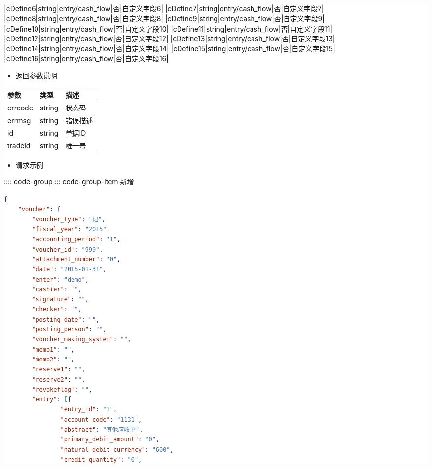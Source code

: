 |cDefine6|string|entry/cash_flow|否|自定义字段6|
|cDefine7|string|entry/cash_flow|否|自定义字段7|
|cDefine8|string|entry/cash_flow|否|自定义字段8|
|cDefine9|string|entry/cash_flow|否|自定义字段9|
|cDefine10|string|entry/cash_flow|否|自定义字段10|
|cDefine11|string|entry/cash_flow|否|自定义字段11|
|cDefine12|string|entry/cash_flow|否|自定义字段12|
|cDefine13|string|entry/cash_flow|否|自定义字段13|
|cDefine14|string|entry/cash_flow|否|自定义字段14|
|cDefine15|string|entry/cash_flow|否|自定义字段15|
|cDefine16|string|entry/cash_flow|否|自定义字段16|

- 返回参数说明

|参数|类型|描述|
|:-|:-|:-|
|errcode|string|[状态码](./../error.md)|
|errmsg|string|错误描述|
|id|string|单据ID|
|tradeid|string|唯一号|

- 请求示例

:::: code-group
::: code-group-item 新增

```json
{
    "voucher": {
        "voucher_type": "记",
        "fiscal_year": "2015",
        "accounting_period": "1",
        "voucher_id": "999",
        "attachment_number": "0",
        "date": "2015-01-31",
        "enter": "demo",
        "cashier": "",
        "signature": "",
        "checker": "",
        "posting_date": "",
        "posting_person": "",
        "voucher_making_system": "",
        "memo1": "",
        "memo2": "",
        "reserve1": "",
        "reserve2": "",
        "revokeflag": "",
        "entry": [{
                "entry_id": "1",
                "account_code": "1131",
                "abstract": "其他应收单",
                "primary_debit_amount": "0",
                "natural_debit_currency": "600",
                "credit_quantity": "0",
```
